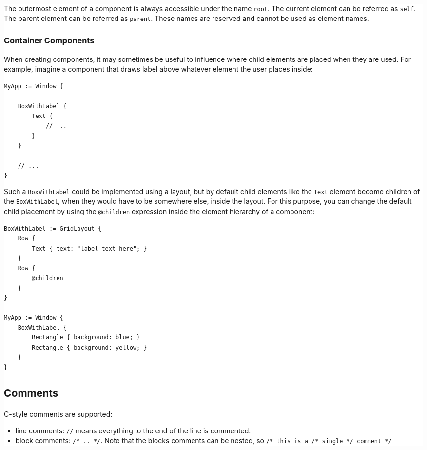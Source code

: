The outermost element of a component is always accessible under the name `root`.
The current element can be referred as `self`.
The parent element can be referred as `parent`.
These names are reserved and cannot be used as element names.

### Container Components

When creating components, it may sometimes be useful to influence where child elements
are placed when they are used. For example, imagine a component that draws label above
whatever element the user places inside:

```60,ignore
MyApp := Window {

    BoxWithLabel {
        Text {
            // ...
        }
    }

    // ...
}
```

Such a `BoxWithLabel` could be implemented using a layout, but by default child elements like
the `Text` element become children of the `BoxWithLabel`, when they would have to be somewhere
else, inside the layout. For this purpose, you can change the default child placement by using
the `@children` expression inside the element hierarchy of a component:

```60
BoxWithLabel := GridLayout {
    Row {
        Text { text: "label text here"; }
    }
    Row {
        @children
    }
}

MyApp := Window {
    BoxWithLabel {
        Rectangle { background: blue; }
        Rectangle { background: yellow; }
    }
}
```

## Comments

C-style comments are supported:

* line comments: `//` means everything to the end of the line is commented.
* block comments: `/* .. */`.  Note that the blocks comments can be nested, so `/* this is a /* single */ comment */`
